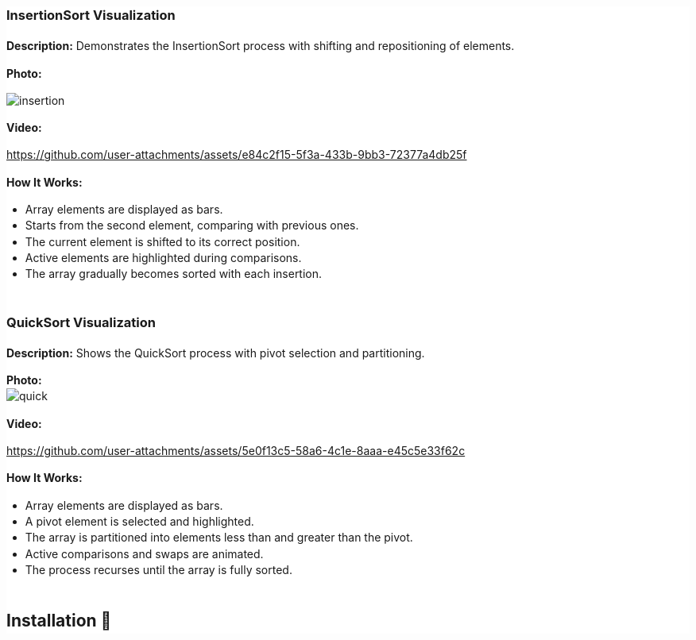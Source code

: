 #


### InsertionSort Visualization

**Description:** Demonstrates the InsertionSort process with shifting and repositioning of elements.

**Photo:**  

![insertion](https://github.com/user-attachments/assets/1805a89e-97b2-4015-a103-97b9a89b5a68)



**Video:**  


https://github.com/user-attachments/assets/e84c2f15-5f3a-433b-9bb3-72377a4db25f





**How It Works:**
- Array elements are displayed as bars.
- Starts from the second element, comparing with previous ones.
- The current element is shifted to its correct position.
- Active elements are highlighted during comparisons.
- The array gradually becomes sorted with each insertion.



#



### QuickSort Visualization

**Description:** Shows the QuickSort process with pivot selection and partitioning.

**Photo:**  
![quick](https://github.com/user-attachments/assets/df2d3ad3-c63e-448b-bdfb-4f647e09673d)


**Video:**  


https://github.com/user-attachments/assets/5e0f13c5-58a6-4c1e-8aaa-e45c5e33f62c




**How It Works:**
- Array elements are displayed as bars.
- A pivot element is selected and highlighted.
- The array is partitioned into elements less than and greater than the pivot.
- Active comparisons and swaps are animated.
- The process recurses until the array is fully sorted.


#


## Installation 🚀
